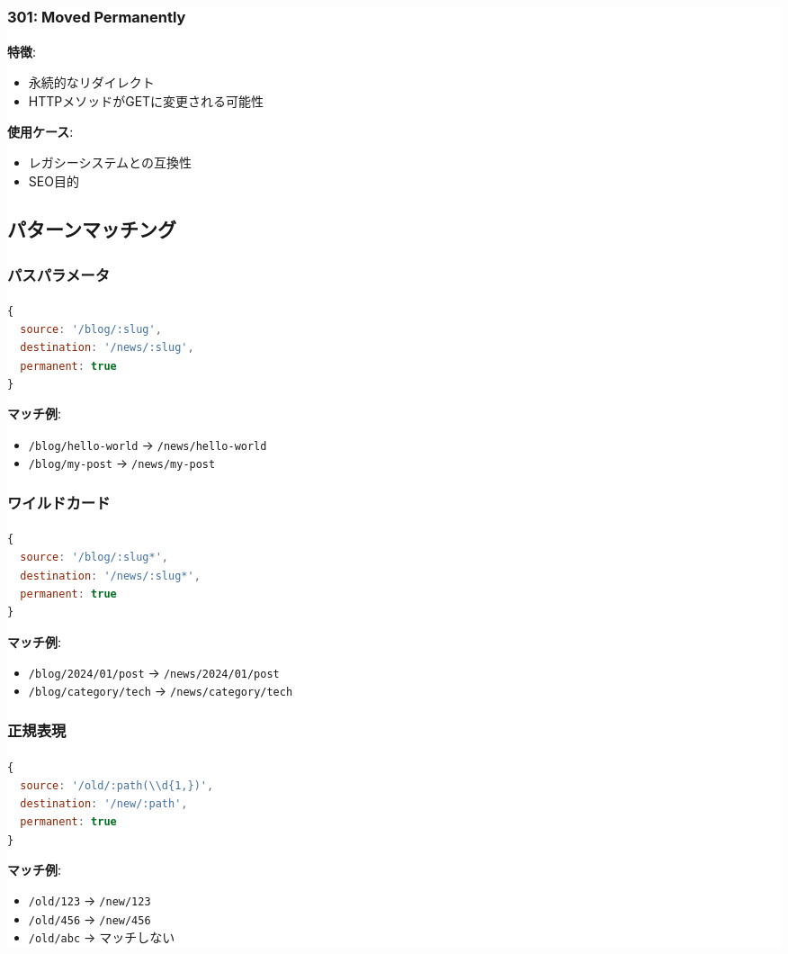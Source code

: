 ### 301: Moved Permanently

**特徴**:
- 永続的なリダイレクト
- HTTPメソッドがGETに変更される可能性

**使用ケース**:
- レガシーシステムとの互換性
- SEO目的

## パターンマッチング

### パスパラメータ

```javascript
{
  source: '/blog/:slug',
  destination: '/news/:slug',
  permanent: true
}
```

**マッチ例**:
- `/blog/hello-world` → `/news/hello-world`
- `/blog/my-post` → `/news/my-post`

### ワイルドカード

```javascript
{
  source: '/blog/:slug*',
  destination: '/news/:slug*',
  permanent: true
}
```

**マッチ例**:
- `/blog/2024/01/post` → `/news/2024/01/post`
- `/blog/category/tech` → `/news/category/tech`

### 正規表現

```javascript
{
  source: '/old/:path(\\d{1,})',
  destination: '/new/:path',
  permanent: true
}
```

**マッチ例**:
- `/old/123` → `/new/123`
- `/old/456` → `/new/456`
- `/old/abc` → マッチしない
